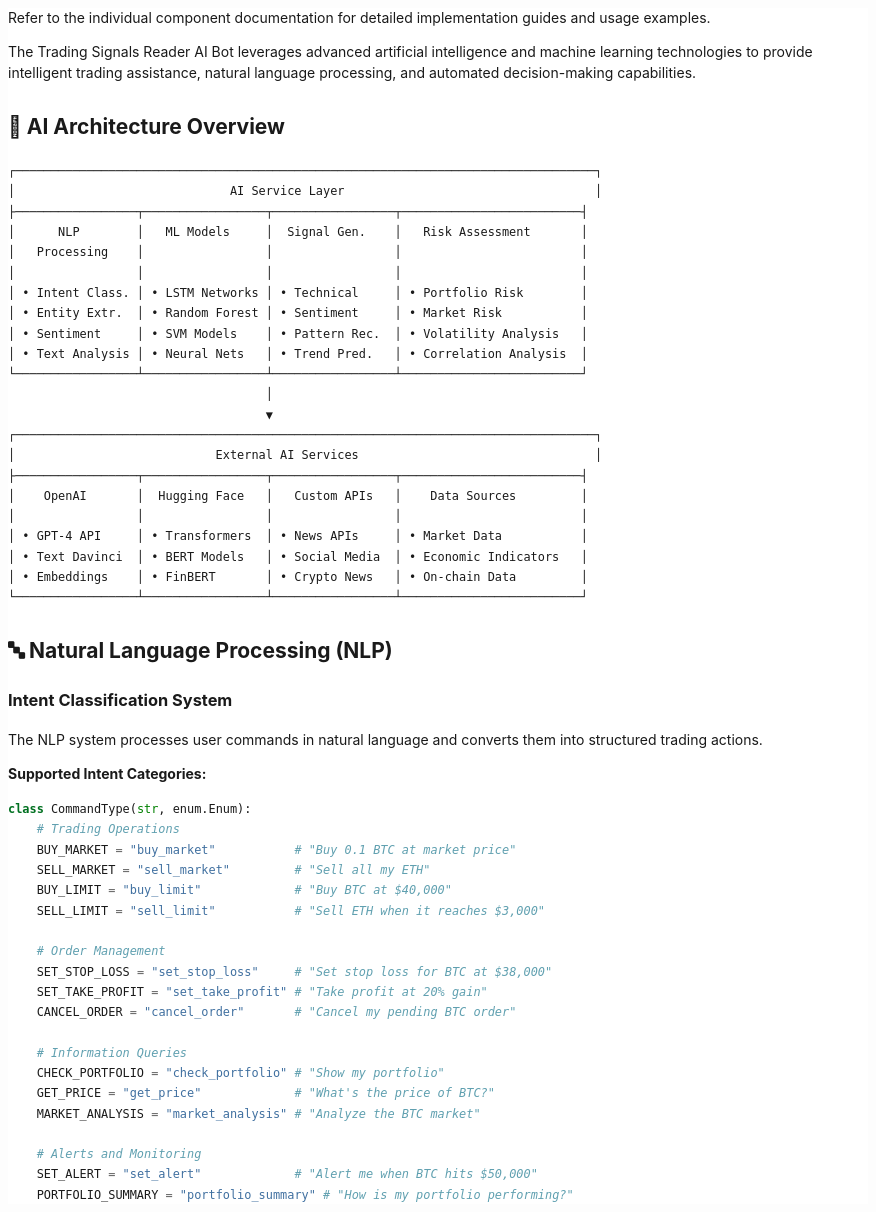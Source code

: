 Refer to the individual component documentation for detailed implementation guides and usage examples.

The Trading Signals Reader AI Bot leverages advanced artificial intelligence and machine learning technologies to provide intelligent trading assistance, natural language processing, and automated decision-making capabilities.

## 🧠 AI Architecture Overview

```
┌─────────────────────────────────────────────────────────────────────────────────┐
│                              AI Service Layer                                   │
├─────────────────┬─────────────────┬─────────────────┬─────────────────────────┤
│      NLP        │   ML Models     │  Signal Gen.    │   Risk Assessment       │
│   Processing    │                 │                 │                         │
│                 │                 │                 │                         │
│ • Intent Class. │ • LSTM Networks │ • Technical     │ • Portfolio Risk        │
│ • Entity Extr.  │ • Random Forest │ • Sentiment     │ • Market Risk           │
│ • Sentiment     │ • SVM Models    │ • Pattern Rec.  │ • Volatility Analysis   │
│ • Text Analysis │ • Neural Nets   │ • Trend Pred.   │ • Correlation Analysis  │
└─────────────────┴─────────────────┴─────────────────┴─────────────────────────┘
                                    │
                                    ▼
┌─────────────────────────────────────────────────────────────────────────────────┐
│                            External AI Services                                 │
├─────────────────┬─────────────────┬─────────────────┬─────────────────────────┤
│    OpenAI       │  Hugging Face   │   Custom APIs   │    Data Sources         │
│                 │                 │                 │                         │
│ • GPT-4 API     │ • Transformers  │ • News APIs     │ • Market Data           │
│ • Text Davinci  │ • BERT Models   │ • Social Media  │ • Economic Indicators   │
│ • Embeddings    │ • FinBERT       │ • Crypto News   │ • On-chain Data         │
└─────────────────┴─────────────────┴─────────────────┴─────────────────────────┘
```

## 🔤 Natural Language Processing (NLP)

### Intent Classification System

The NLP system processes user commands in natural language and converts them into structured trading actions.

**Supported Intent Categories:**

```python
class CommandType(str, enum.Enum):
    # Trading Operations
    BUY_MARKET = "buy_market"           # "Buy 0.1 BTC at market price"
    SELL_MARKET = "sell_market"         # "Sell all my ETH"
    BUY_LIMIT = "buy_limit"             # "Buy BTC at $40,000"
    SELL_LIMIT = "sell_limit"           # "Sell ETH when it reaches $3,000"
    
    # Order Management
    SET_STOP_LOSS = "set_stop_loss"     # "Set stop loss for BTC at $38,000"
    SET_TAKE_PROFIT = "set_take_profit" # "Take profit at 20% gain"
    CANCEL_ORDER = "cancel_order"       # "Cancel my pending BTC order"
    
    # Information Queries
    CHECK_PORTFOLIO = "check_portfolio" # "Show my portfolio"
    GET_PRICE = "get_price"             # "What's the price of BTC?"
    MARKET_ANALYSIS = "market_analysis" # "Analyze the BTC market"
    
    # Alerts and Monitoring
    SET_ALERT = "set_alert"             # "Alert me when BTC hits $50,000"
    PORTFOLIO_SUMMARY = "portfolio_summary" # "How is my portfolio performing?"
```